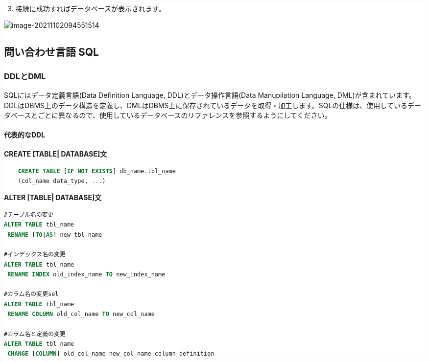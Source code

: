 
3. 接続に成功すればデータベースが表示されます。

![image-20211102094551514](データベース入門.assets/image-20211102094551514.png)

## 問い合わせ言語 SQL

### DDLとDML

SQLにはデータ定義言語(Data Definition Language, DDL)とデータ操作言語(Data Manupilation Language, DML)が含まれています。DDLはDBMS上のデータ構造を定義し、DMLはDBMS上に保存されているデータを取得・加工します。SQLの仕様は、使用しているデータベースとごとに異なるので、使用しているデータベースのリファレンスを参照するようにしてください。

#### 代表的なDDL

**CREATE [TABLE| DATABASE]文**

```sql
	CREATE TABLE [IF NOT EXISTS] db_name.tbl_name
    (col_name data_type, ...)
```



**ALTER [TABLE| DATABASE]文**

```sql
#テーブル名の変更
ALTER TABLE tbl_name
 RENAME [TO|AS] new_tbl_name

#インデックス名の変更
ALTER TABLE tbl_name
 RENAME INDEX old_index_name TO new_index_name

#カラム名の変更sel
ALTER TABLE tbl_name
 RENAME COLUMN old_col_name TO new_col_name

#カラム名と定義の変更
ALTER TABLE tbl_name
 CHANGE [COLUMN] old_col_name new_col_name column_definition
```